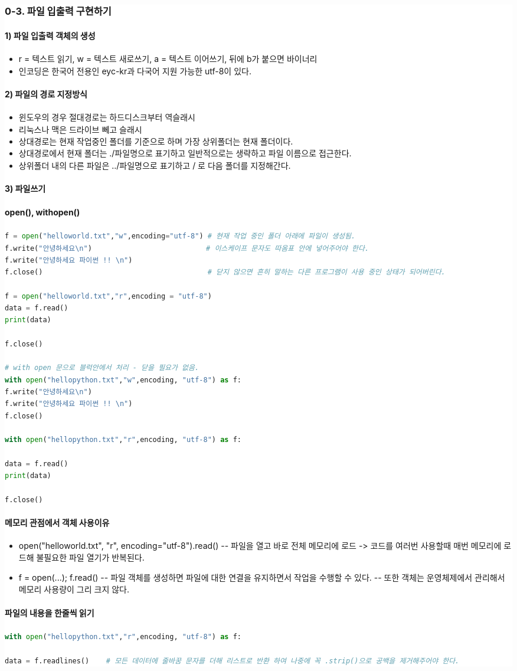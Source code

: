 ### 0-3. 파일 입출력 구현하기

#### 1) 파일 입출력 객체의 생성
- r = 텍스트 읽기, w = 텍스트 새로쓰기, a = 텍스트 이어쓰기, 뒤에 b가 붙으면 바이너리
- 인코딩은 한국어 전용인 eyc-kr과 다국어 지원 가능한 utf-8이 있다.

#### 2) 파일의 경로 지정방식
- 윈도우의 경우 절대경로는 하드디스크부터 역슬래시
- 리눅스나 맥은 드라이브 뻬고 슬래시
- 상대경로는 현재 작업중인 폴더를 기준으로 하며 가장 상위폴더는 현재 폴더이다.
- 상대경로에서 현재 폴더는 ./파일명으로 표기하고 일반적으로는 생략하고 파일 이름으로 접근한다.
- 상위폴더 내의 다른 파일은 ../파일명으로 표기하고 / 로 다음 폴더를 지정해간다.

#### 3) 파일쓰기
#### open(), withopen()
```python
f = open("helloworld.txt","w",encoding="utf-8") # 현재 작업 중인 폴더 아래에 파일이 생성됨.
f.write("안녕하세요\n")                           # 이스케이프 문자도 따옴표 안에 넣어주어야 한다.
f.write("안녕하세요 파이썬 !! \n")
f.close()                                       # 닫지 않으면 흔히 말하는 다른 프로그램이 사용 중인 상태가 되어버린다.

f = open("helloworld.txt","r",encoding = "utf-8")
data = f.read()
print(data)

f.close()

# with open 문으로 블럭안에서 처리 - 닫을 필요가 없음.
with open("hellopython.txt","w",encoding, "utf-8") as f:
f.write("안녕하세요\n")                          
f.write("안녕하세요 파이썬 !! \n")
f.close()         

with open("hellopython.txt","r",encoding, "utf-8") as f:

data = f.read()
print(data)

f.close()
```

#### 메모리 관점에서 객체 사용이유
- open("helloworld.txt", "r", encoding="utf-8").read()
-- 파일을 열고 바로 전체 메모리에 로드 -> 코드를 여러번 사용할때 매번 메모리에 로드해 불필요한 파일 열기가 반복된다.

- f = open(...); f.read()
-- 파일 객체를 생성하면 파일에 대한 연결을 유지하면서 작업을 수행할 수 있다.
-- 또한 객체는 운영체제에서 관리해서 메모리 사용량이 그리 크지 않다.

#### 파일의 내용을 한줄씩 읽기
```python
with open("hellopython.txt","r",encoding, "utf-8") as f:

data = f.readlines()    # 모든 데이터에 줄바꿈 문자를 더해 리스트로 반환 하여 나중에 꼭 .strip()으로 공백을 제거해주어야 한다.
```
